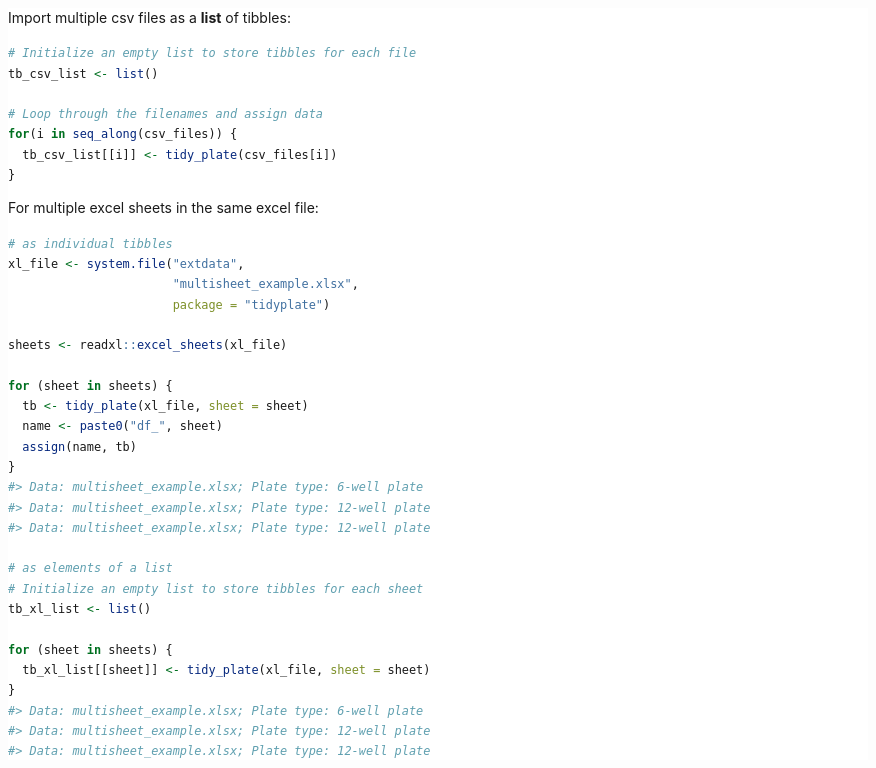 Import multiple csv files as a **list** of tibbles:

``` r
# Initialize an empty list to store tibbles for each file
tb_csv_list <- list()

# Loop through the filenames and assign data
for(i in seq_along(csv_files)) {
  tb_csv_list[[i]] <- tidy_plate(csv_files[i])
}
```

For multiple excel sheets in the same excel file:

``` r
# as individual tibbles
xl_file <- system.file("extdata", 
                       "multisheet_example.xlsx", 
                       package = "tidyplate")

sheets <- readxl::excel_sheets(xl_file)

for (sheet in sheets) {
  tb <- tidy_plate(xl_file, sheet = sheet)
  name <- paste0("df_", sheet)
  assign(name, tb)
}
#> Data: multisheet_example.xlsx; Plate type: 6-well plate
#> Data: multisheet_example.xlsx; Plate type: 12-well plate
#> Data: multisheet_example.xlsx; Plate type: 12-well plate

# as elements of a list
# Initialize an empty list to store tibbles for each sheet
tb_xl_list <- list()

for (sheet in sheets) {
  tb_xl_list[[sheet]] <- tidy_plate(xl_file, sheet = sheet)
}
#> Data: multisheet_example.xlsx; Plate type: 6-well plate
#> Data: multisheet_example.xlsx; Plate type: 12-well plate
#> Data: multisheet_example.xlsx; Plate type: 12-well plate
```
